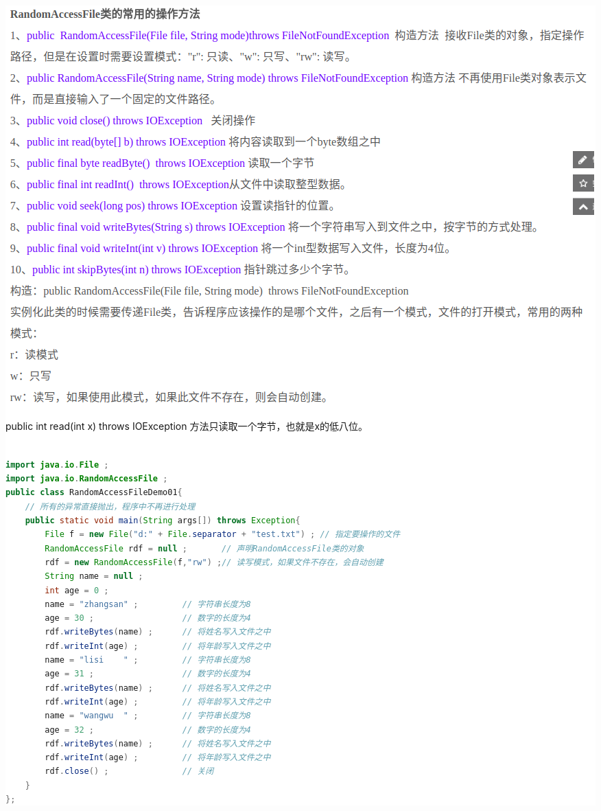 ![fail](Java学习总结之Java-IO系统/RandomAccessFile.png)   
public int read(int x) throws IOException 方法只读取一个字节，也就是x的低八位。  
```java

import java.io.File ;
import java.io.RandomAccessFile ;
public class RandomAccessFileDemo01{
	// 所有的异常直接抛出，程序中不再进行处理
	public static void main(String args[]) throws Exception{
		File f = new File("d:" + File.separator + "test.txt") ;	// 指定要操作的文件
		RandomAccessFile rdf = null ;		// 声明RandomAccessFile类的对象
		rdf = new RandomAccessFile(f,"rw") ;// 读写模式，如果文件不存在，会自动创建
		String name = null ;
		int age = 0 ;
		name = "zhangsan" ;			// 字符串长度为8
		age = 30 ;					// 数字的长度为4
		rdf.writeBytes(name) ;		// 将姓名写入文件之中
		rdf.writeInt(age) ;			// 将年龄写入文件之中
		name = "lisi    " ;			// 字符串长度为8
		age = 31 ;					// 数字的长度为4
		rdf.writeBytes(name) ;		// 将姓名写入文件之中
		rdf.writeInt(age) ;			// 将年龄写入文件之中
		name = "wangwu  " ;			// 字符串长度为8
		age = 32 ;					// 数字的长度为4
		rdf.writeBytes(name) ;		// 将姓名写入文件之中
		rdf.writeInt(age) ;			// 将年龄写入文件之中
		rdf.close() ;				// 关闭
	}
};
```
